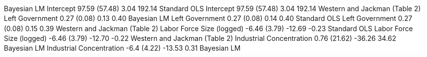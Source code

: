    <td style="text-align:left;"> Bayesian LM </td>
  </tr>
  <tr>
   <td style="text-align:left;"> Intercept </td>
   <td style="text-align:center;"> 97.59 (57.48) </td>
   <td style="text-align:center;"> 3.04 </td>
   <td style="text-align:center;"> 192.14 </td>
   <td style="text-align:left;"> Standard OLS </td>
  </tr>
  <tr>
   <td style="text-align:left;"> Intercept </td>
   <td style="text-align:center;"> 97.59 (57.48) </td>
   <td style="text-align:center;"> 3.04 </td>
   <td style="text-align:center;"> 192.14 </td>
   <td style="text-align:left;"> Western and Jackman (Table 2) </td>
  </tr>
  <tr>
   <td style="text-align:left;"> Left Government </td>
   <td style="text-align:center;"> 0.27 (0.08) </td>
   <td style="text-align:center;"> 0.13 </td>
   <td style="text-align:center;"> 0.40 </td>
   <td style="text-align:left;"> Bayesian LM </td>
  </tr>
  <tr>
   <td style="text-align:left;"> Left Government </td>
   <td style="text-align:center;"> 0.27 (0.08) </td>
   <td style="text-align:center;"> 0.14 </td>
   <td style="text-align:center;"> 0.40 </td>
   <td style="text-align:left;"> Standard OLS </td>
  </tr>
  <tr>
   <td style="text-align:left;"> Left Government </td>
   <td style="text-align:center;"> 0.27 (0.08) </td>
   <td style="text-align:center;"> 0.15 </td>
   <td style="text-align:center;"> 0.39 </td>
   <td style="text-align:left;"> Western and Jackman (Table 2) </td>
  </tr>
  <tr>
   <td style="text-align:left;"> Labor Force Size (logged) </td>
   <td style="text-align:center;"> -6.46 (3.79) </td>
   <td style="text-align:center;"> -12.69 </td>
   <td style="text-align:center;"> -0.23 </td>
   <td style="text-align:left;"> Standard OLS </td>
  </tr>
  <tr>
   <td style="text-align:left;"> Labor Force Size (logged) </td>
   <td style="text-align:center;"> -6.46 (3.79) </td>
   <td style="text-align:center;"> -12.70 </td>
   <td style="text-align:center;"> -0.22 </td>
   <td style="text-align:left;"> Western and Jackman (Table 2) </td>
  </tr>
  <tr>
   <td style="text-align:left;"> Industrial Concentration </td>
   <td style="text-align:center;"> 0.76 (21.62) </td>
   <td style="text-align:center;"> -36.26 </td>
   <td style="text-align:center;"> 34.62 </td>
   <td style="text-align:left;"> Bayesian LM </td>
  </tr>
  <tr>
   <td style="text-align:left;"> Industrial Concentration </td>
   <td style="text-align:center;"> -6.4 (4.22) </td>
   <td style="text-align:center;"> -13.53 </td>
   <td style="text-align:center;"> 0.31 </td>
   <td style="text-align:left;"> Bayesian LM </td>